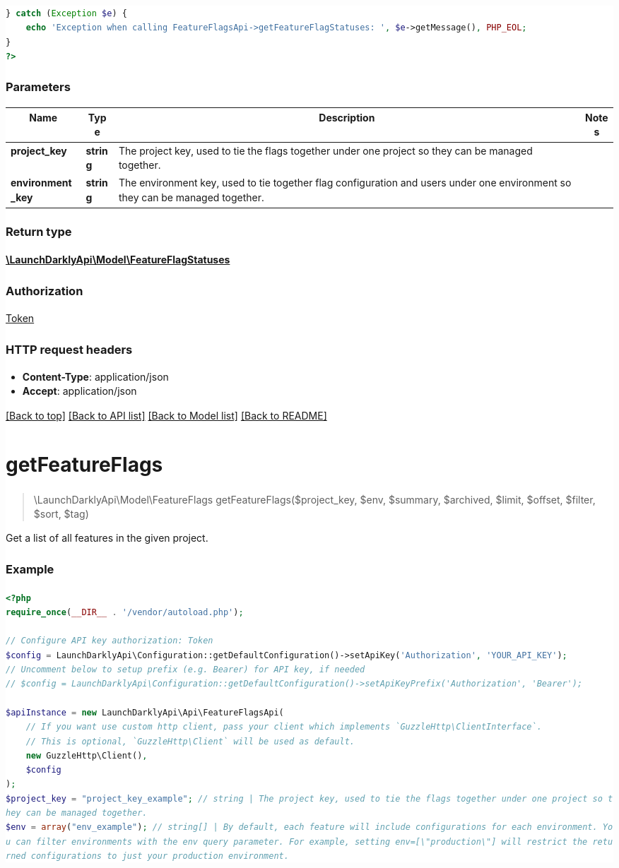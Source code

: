 ```php
} catch (Exception $e) {
    echo 'Exception when calling FeatureFlagsApi->getFeatureFlagStatuses: ', $e->getMessage(), PHP_EOL;
}
?>
```

### Parameters

Name | Type | Description  | Notes
------------- | ------------- | ------------- | -------------
 **project_key** | **string**| The project key, used to tie the flags together under one project so they can be managed together. |
 **environment_key** | **string**| The environment key, used to tie together flag configuration and users under one environment so they can be managed together. |

### Return type

[**\LaunchDarklyApi\Model\FeatureFlagStatuses**](../Model/FeatureFlagStatuses.md)

### Authorization

[Token](../../README.md#Token)

### HTTP request headers

 - **Content-Type**: application/json
 - **Accept**: application/json

[[Back to top]](#) [[Back to API list]](../../README.md#documentation-for-api-endpoints) [[Back to Model list]](../../README.md#documentation-for-models) [[Back to README]](../../README.md)

# **getFeatureFlags**
> \LaunchDarklyApi\Model\FeatureFlags getFeatureFlags($project_key, $env, $summary, $archived, $limit, $offset, $filter, $sort, $tag)

Get a list of all features in the given project.

### Example
```php
<?php
require_once(__DIR__ . '/vendor/autoload.php');

// Configure API key authorization: Token
$config = LaunchDarklyApi\Configuration::getDefaultConfiguration()->setApiKey('Authorization', 'YOUR_API_KEY');
// Uncomment below to setup prefix (e.g. Bearer) for API key, if needed
// $config = LaunchDarklyApi\Configuration::getDefaultConfiguration()->setApiKeyPrefix('Authorization', 'Bearer');

$apiInstance = new LaunchDarklyApi\Api\FeatureFlagsApi(
    // If you want use custom http client, pass your client which implements `GuzzleHttp\ClientInterface`.
    // This is optional, `GuzzleHttp\Client` will be used as default.
    new GuzzleHttp\Client(),
    $config
);
$project_key = "project_key_example"; // string | The project key, used to tie the flags together under one project so they can be managed together.
$env = array("env_example"); // string[] | By default, each feature will include configurations for each environment. You can filter environments with the env query parameter. For example, setting env=[\"production\"] will restrict the returned configurations to just your production environment.
```